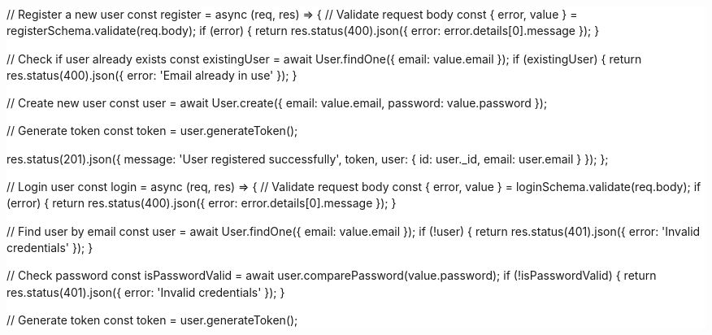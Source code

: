 // Register a new user
const register = async (req, res) => {
  // Validate request body
  const { error, value } = registerSchema.validate(req.body);
  if (error) {
    return res.status(400).json({ error: error.details[0].message });
  }

  // Check if user already exists
  const existingUser = await User.findOne({ email: value.email });
  if (existingUser) {
    return res.status(400).json({ error: 'Email already in use' });
  }

  // Create new user
  const user = await User.create({
    email: value.email,
    password: value.password
  });

  // Generate token
  const token = user.generateToken();

  res.status(201).json({
    message: 'User registered successfully',
    token,
    user: {
      id: user._id,
      email: user.email
    }
  });
};

// Login user
const login = async (req, res) => {
  // Validate request body
  const { error, value } = loginSchema.validate(req.body);
  if (error) {
    return res.status(400).json({ error: error.details[0].message });
  }

  // Find user by email
  const user = await User.findOne({ email: value.email });
  if (!user) {
    return res.status(401).json({ error: 'Invalid credentials' });
  }

  // Check password
  const isPasswordValid = await user.comparePassword(value.password);
  if (!isPasswordValid) {
    return res.status(401).json({ error: 'Invalid credentials' });
  }

  // Generate token
  const token = user.generateToken();
